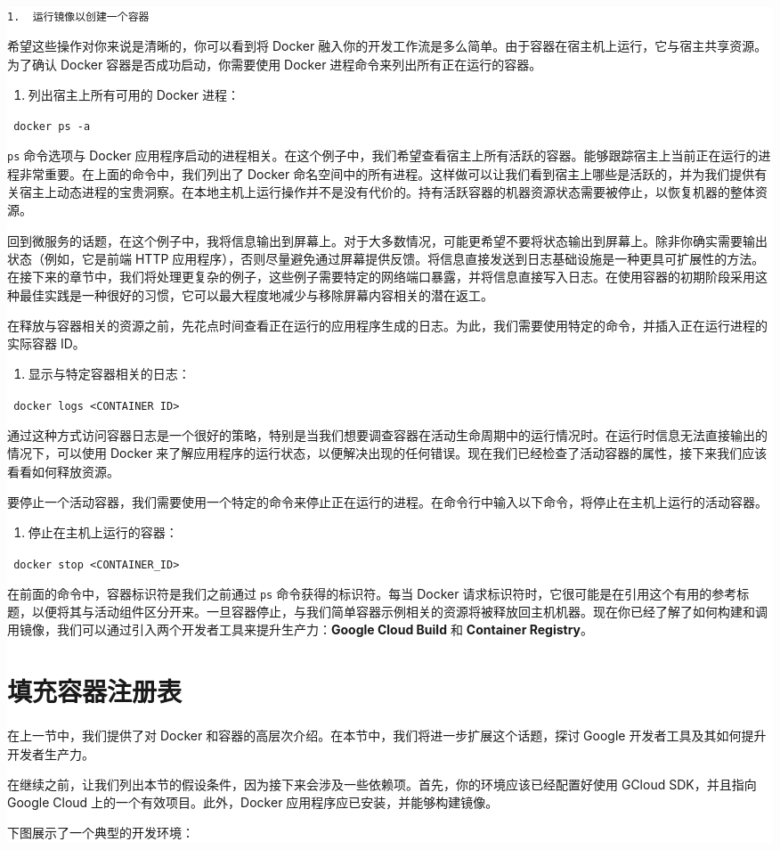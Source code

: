     1.  运行镜像以创建一个容器

希望这些操作对你来说是清晰的，你可以看到将 Docker 融入你的开发工作流是多么简单。由于容器在宿主机上运行，它与宿主共享资源。为了确认 Docker 容器是否成功启动，你需要使用 Docker 进程命令来列出所有正在运行的容器。

1.  列出宿主上所有可用的 Docker 进程：

```
 docker ps -a
```

`ps` 命令选项与 Docker 应用程序启动的进程相关。在这个例子中，我们希望查看宿主上所有活跃的容器。能够跟踪宿主上当前正在运行的进程非常重要。在上面的命令中，我们列出了 Docker 命名空间中的所有进程。这样做可以让我们看到宿主上哪些是活跃的，并为我们提供有关宿主上动态进程的宝贵洞察。在本地主机上运行操作并不是没有代价的。持有活跃容器的机器资源状态需要被停止，以恢复机器的整体资源。

回到微服务的话题，在这个例子中，我将信息输出到屏幕上。对于大多数情况，可能更希望不要将状态输出到屏幕上。除非你确实需要输出状态（例如，它是前端 HTTP 应用程序），否则尽量避免通过屏幕提供反馈。将信息直接发送到日志基础设施是一种更具可扩展性的方法。在接下来的章节中，我们将处理更复杂的例子，这些例子需要特定的网络端口暴露，并将信息直接写入日志。在使用容器的初期阶段采用这种最佳实践是一种很好的习惯，它可以最大程度地减少与移除屏幕内容相关的潜在返工。

在释放与容器相关的资源之前，先花点时间查看正在运行的应用程序生成的日志。为此，我们需要使用特定的命令，并插入正在运行进程的实际容器 ID。

1.  显示与特定容器相关的日志：

```
 docker logs <CONTAINER ID>
```

通过这种方式访问容器日志是一个很好的策略，特别是当我们想要调查容器在活动生命周期中的运行情况时。在运行时信息无法直接输出的情况下，可以使用 Docker 来了解应用程序的运行状态，以便解决出现的任何错误。现在我们已经检查了活动容器的属性，接下来我们应该看看如何释放资源。

要停止一个活动容器，我们需要使用一个特定的命令来停止正在运行的进程。在命令行中输入以下命令，将停止在主机上运行的活动容器。

1.  停止在主机上运行的容器：

```
 docker stop <CONTAINER_ID>
```

在前面的命令中，容器标识符是我们之前通过 `ps` 命令获得的标识符。每当 Docker 请求标识符时，它很可能是在引用这个有用的参考标题，以便将其与活动组件区分开来。一旦容器停止，与我们简单容器示例相关的资源将被释放回主机机器。现在你已经了解了如何构建和调用镜像，我们可以通过引入两个开发者工具来提升生产力：**Google Cloud Build** 和 **Container Registry**。

# 填充容器注册表

在上一节中，我们提供了对 Docker 和容器的高层次介绍。在本节中，我们将进一步扩展这个话题，探讨 Google 开发者工具及其如何提升开发者生产力。

在继续之前，让我们列出本节的假设条件，因为接下来会涉及一些依赖项。首先，你的环境应该已经配置好使用 GCloud SDK，并且指向 Google Cloud 上的一个有效项目。此外，Docker 应用程序应已安装，并能够构建镜像。

下图展示了一个典型的开发环境：
